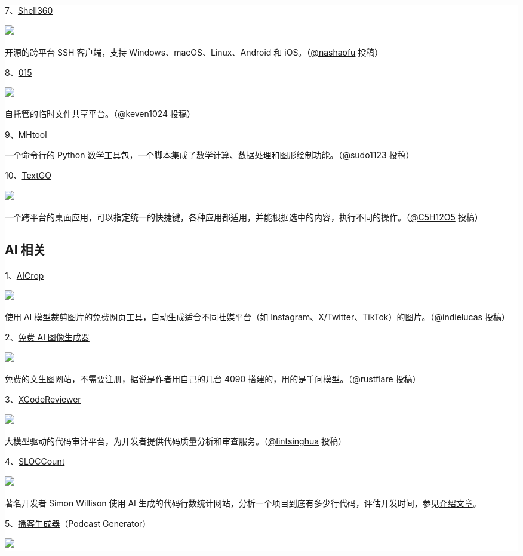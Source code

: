 7、[Shell360](https://github.com/nashaofu/shell360) 

![](https://cdn.beekka.com/blogimg/asset/202510/bg2025101901.webp)

开源的跨平台 SSH 客户端，支持 Windows、macOS、Linux、Android 和 iOS。（[@nashaofu](https://github.com/ruanyf/weekly/issues/7942) 投稿）

8、[015](https://github.com/keven1024/015)

![](https://cdn.beekka.com/blogimg/asset/202510/bg2025102003.webp)

自托管的临时文件共享平台。（[@keven1024](https://github.com/ruanyf/weekly/issues/7952) 投稿）

9、[MHtool](https://github.com/sudo1123/MHtool)

一个命令行的 Python 数学工具包，一个脚本集成了数学计算、数据处理和图形绘制功能。（[@sudo1123](https://github.com/ruanyf/weekly/issues/7965) 投稿）

10、[TextGO](https://github.com/C5H12O5/TextGO)

![](https://cdn.beekka.com/blogimg/asset/202510/bg2025102204.webp)

一个跨平台的桌面应用，可以指定统一的快捷键，各种应用都适用，并能根据选中的内容，执行不同的操作。（[@C5H12O5](https://github.com/ruanyf/weekly/issues/7970) 投稿）

## AI 相关

1、[AICrop](https://aicrop.app/#upload)

![](https://cdn.beekka.com/blogimg/asset/202510/bg2025101702.webp)

使用 AI 模型裁剪图片的免费网页工具，自动生成适合不同社媒平台（如 Instagram、X/Twitter、TikTok）的图片。（[@indielucas](https://github.com/ruanyf/weekly/issues/7927) 投稿）

2、[免费 AI 图像生成器](https://freeaiimage.net/zh/)

![](https://cdn.beekka.com/blogimg/asset/202510/bg2025102203.webp)

免费的文生图网站，不需要注册，据说是作者用自己的几台 4090 搭建的，用的是千问模型。（[@rustflare](https://github.com/ruanyf/weekly/issues/7968) 投稿）

3、[XCodeReviewer](https://github.com/lintsinghua/XCodeReviewer)

![](https://cdn.beekka.com/blogimg/asset/202510/bg2025102302.webp)

大模型驱动的代码审计平台，为开发者提供代码质量分析和审查服务。（[@lintsinghua](https://github.com/ruanyf/weekly/issues/7975) 投稿）

4、[SLOCCount](https://tools.simonwillison.net/sloccount)

![](https://cdn.beekka.com/blogimg/asset/202510/bg2025102303.webp)

著名开发者 Simon Willison 使用 AI 生成的代码行数统计网站，分析一个项目到底有多少行代码，评估开发时间，参见[介绍文章](https://simonwillison.net/2025/Oct/22/sloccount-in-webassembly/)。

5、[播客生成器](https://github.com/justlovemaki/Podcast-Generator)（Podcast Generator）

![](https://cdn.beekka.com/blogimg/asset/202510/bg2025102113.webp)
